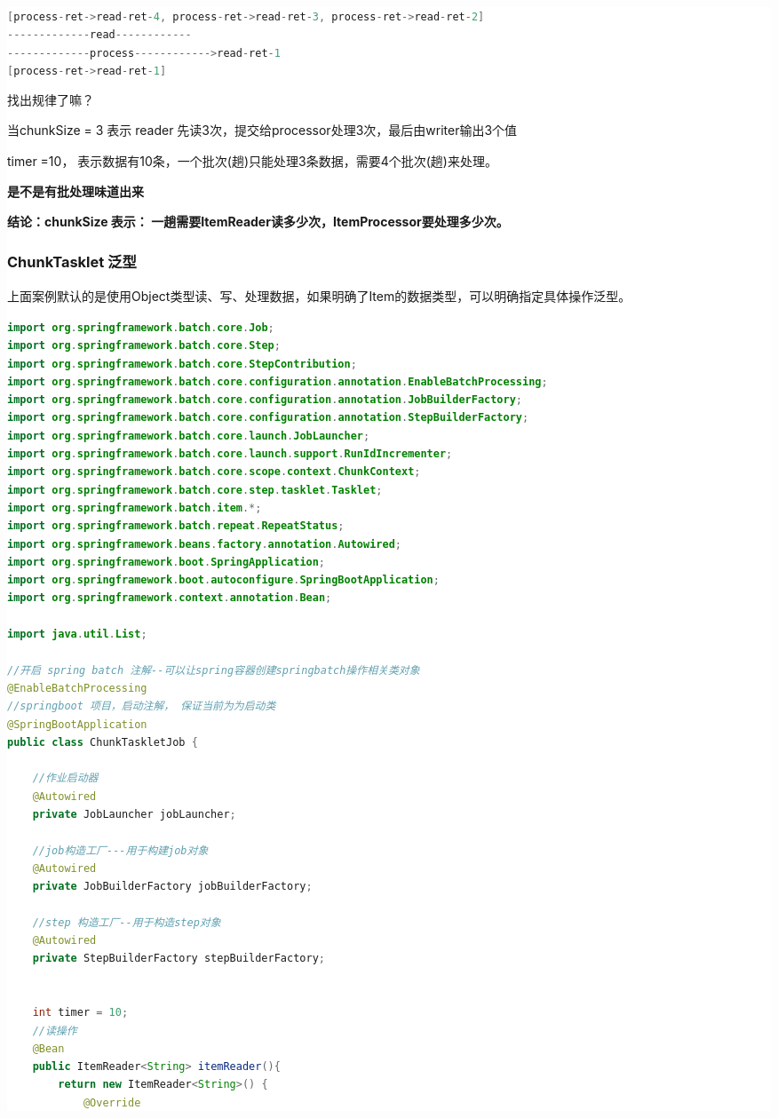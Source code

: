 ```java
[process-ret->read-ret-4, process-ret->read-ret-3, process-ret->read-ret-2]
-------------read------------
-------------process------------>read-ret-1
[process-ret->read-ret-1]
```

找出规律了嘛？

当chunkSize = 3 表示 reader 先读3次，提交给processor处理3次，最后由writer输出3个值

timer =10， 表示数据有10条，一个批次(趟)只能处理3条数据，需要4个批次(趟)来处理。

**是不是有批处理味道出来**

**结论：chunkSize 表示： 一趟需要ItemReader读多少次，ItemProcessor要处理多少次。**



### **ChunkTasklet 泛型**

上面案例默认的是使用Object类型读、写、处理数据，如果明确了Item的数据类型，可以明确指定具体操作泛型。

```java
import org.springframework.batch.core.Job;
import org.springframework.batch.core.Step;
import org.springframework.batch.core.StepContribution;
import org.springframework.batch.core.configuration.annotation.EnableBatchProcessing;
import org.springframework.batch.core.configuration.annotation.JobBuilderFactory;
import org.springframework.batch.core.configuration.annotation.StepBuilderFactory;
import org.springframework.batch.core.launch.JobLauncher;
import org.springframework.batch.core.launch.support.RunIdIncrementer;
import org.springframework.batch.core.scope.context.ChunkContext;
import org.springframework.batch.core.step.tasklet.Tasklet;
import org.springframework.batch.item.*;
import org.springframework.batch.repeat.RepeatStatus;
import org.springframework.beans.factory.annotation.Autowired;
import org.springframework.boot.SpringApplication;
import org.springframework.boot.autoconfigure.SpringBootApplication;
import org.springframework.context.annotation.Bean;

import java.util.List;

//开启 spring batch 注解--可以让spring容器创建springbatch操作相关类对象
@EnableBatchProcessing
//springboot 项目，启动注解， 保证当前为为启动类
@SpringBootApplication
public class ChunkTaskletJob {

    //作业启动器
    @Autowired
    private JobLauncher jobLauncher;

    //job构造工厂---用于构建job对象
    @Autowired
    private JobBuilderFactory jobBuilderFactory;

    //step 构造工厂--用于构造step对象
    @Autowired
    private StepBuilderFactory stepBuilderFactory;


    int timer = 10;
    //读操作
    @Bean
    public ItemReader<String> itemReader(){
        return new ItemReader<String>() {
            @Override
```